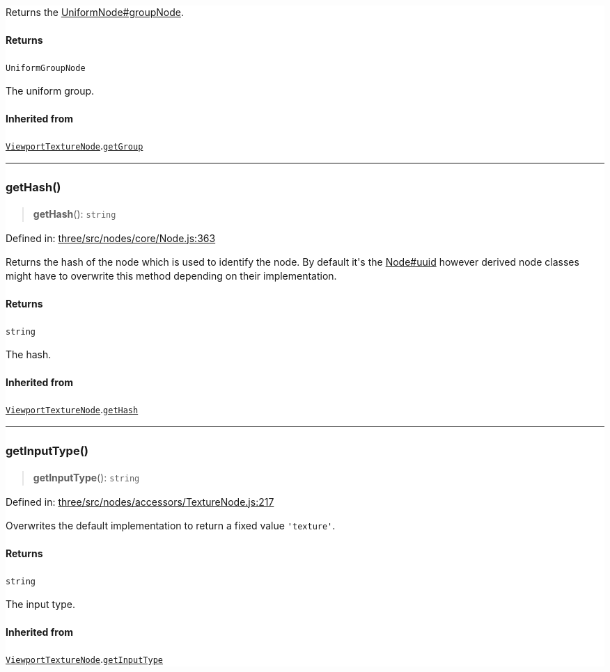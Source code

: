Returns the [UniformNode#groupNode](/reference/threewebgpu/classes/uniformnode/#groupnode).

#### Returns

`UniformGroupNode`

The uniform group.

#### Inherited from

[`ViewportTextureNode`](/reference/threewebgpu/classes/viewporttexturenode/).[`getGroup`](/reference/threewebgpu/classes/viewporttexturenode/#getgroup)

***

### getHash()

> **getHash**(): `string`

Defined in: [three/src/nodes/core/Node.js:363](https://github.com/DefinitelyMaybe/three-i18n/blob/fa57b79433d1c349ffb23a78727299c8d4190136/three/src/nodes/core/Node.js#L363)

Returns the hash of the node which is used to identify the node. By default it's
the [Node#uuid](/reference/threewebgpu/classes/node/#uuid) however derived node classes might have to overwrite this method
depending on their implementation.

#### Returns

`string`

The hash.

#### Inherited from

[`ViewportTextureNode`](/reference/threewebgpu/classes/viewporttexturenode/).[`getHash`](/reference/threewebgpu/classes/viewporttexturenode/#gethash)

***

### getInputType()

> **getInputType**(): `string`

Defined in: [three/src/nodes/accessors/TextureNode.js:217](https://github.com/DefinitelyMaybe/three-i18n/blob/fa57b79433d1c349ffb23a78727299c8d4190136/three/src/nodes/accessors/TextureNode.js#L217)

Overwrites the default implementation to return a fixed value `'texture'`.

#### Returns

`string`

The input type.

#### Inherited from

[`ViewportTextureNode`](/reference/threewebgpu/classes/viewporttexturenode/).[`getInputType`](/reference/threewebgpu/classes/viewporttexturenode/#getinputtype)
